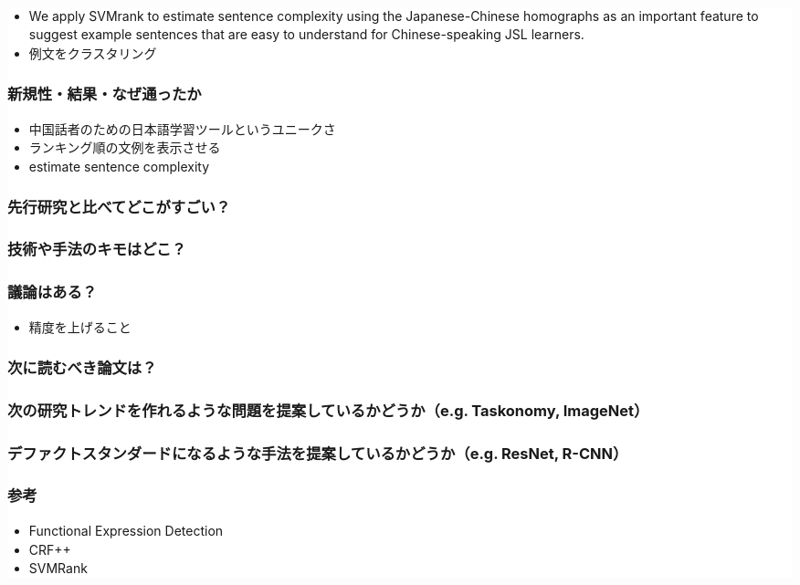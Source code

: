 - We apply SVMrank to estimate sentence complexity using the Japanese-Chinese homographs as an important feature to suggest example sentences that are easy to understand for Chinese-speaking JSL learners.
- 例文をクラスタリング
### 新規性・結果・なぜ通ったか
- 中国話者のための日本語学習ツールというユニークさ
- ランキング順の文例を表示させる
- estimate sentence complexity
### 先行研究と比べてどこがすごい？
### 技術や手法のキモはどこ？
### 議論はある？
- 精度を上げること
### 次に読むべき論文は？
### 次の研究トレンドを作れるような問題を提案しているかどうか（e.g. Taskonomy, ImageNet）
### デファクトスタンダードになるような手法を提案しているかどうか（e.g. ResNet, R-CNN）
### 参考
- Functional Expression Detection
- CRF++
- SVMRank
